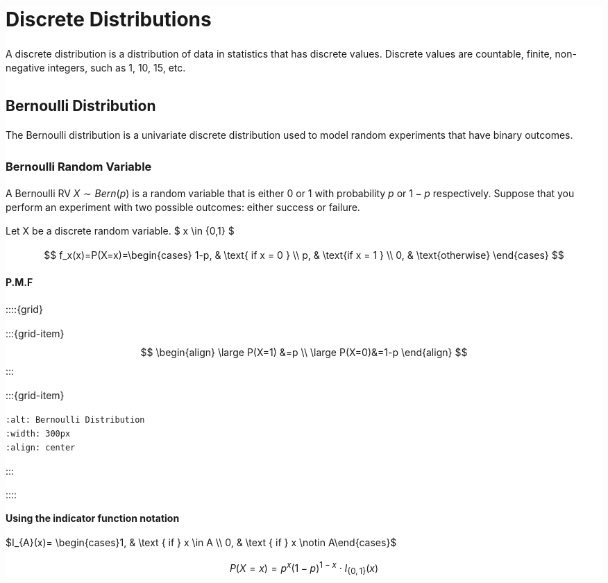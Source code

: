 ```{title} Discrete Random Variables and Discrete Probability Distributions
```

# Discrete Distributions
A discrete distribution is a distribution of data in statistics that has discrete values.
Discrete values are countable, finite, non-negative integers, such as 1, 10, 15, etc.

## Bernoulli Distribution
The Bernoulli distribution is a univariate discrete distribution used to model random experiments that have
binary outcomes.

### Bernoulli Random Variable
A Bernoulli RV $X \sim Bern(p)$ is a random variable that is either 0 or 1 with probability
$p$ or $1-p$ respectively. Suppose that you perform an experiment with two possible outcomes: either success or failure.

Let X be a discrete random variable. $ x \in {0,1} $

$$
f_x(x)=P(X=x)=\begin{cases} 1-p,  & \text{ if x = 0 } \\ p, & \text{if x = 1 } \\ 0,  & \text{otherwise} \end{cases}
$$

#### P.M.F

::::{grid}

:::{grid-item}
$$
\begin{align}
\large P(X=1) &=p \\
\large P(X=0)&=1-p
\end{align}
$$
:::

:::{grid-item}
```{image} https://cdn.mathpix.com/snip/images/2BzUHHIM-lL8kYbKoat1eKP_pvHxblpfmSv6tQ6nU1I.original.fullsize.png
:alt: Bernoulli Distribution
:width: 300px
:align: center
```
:::

::::

**Using the indicator function notation**

$I_{A}(x)= \begin{cases}1, & \text { if } x \in A \\ 0, & \text { if } x \notin A\end{cases}$

$$
P(X=x)=p^{x}(1-p)^{1-x} \cdot I_{\{0,1\}}(x)
$$
